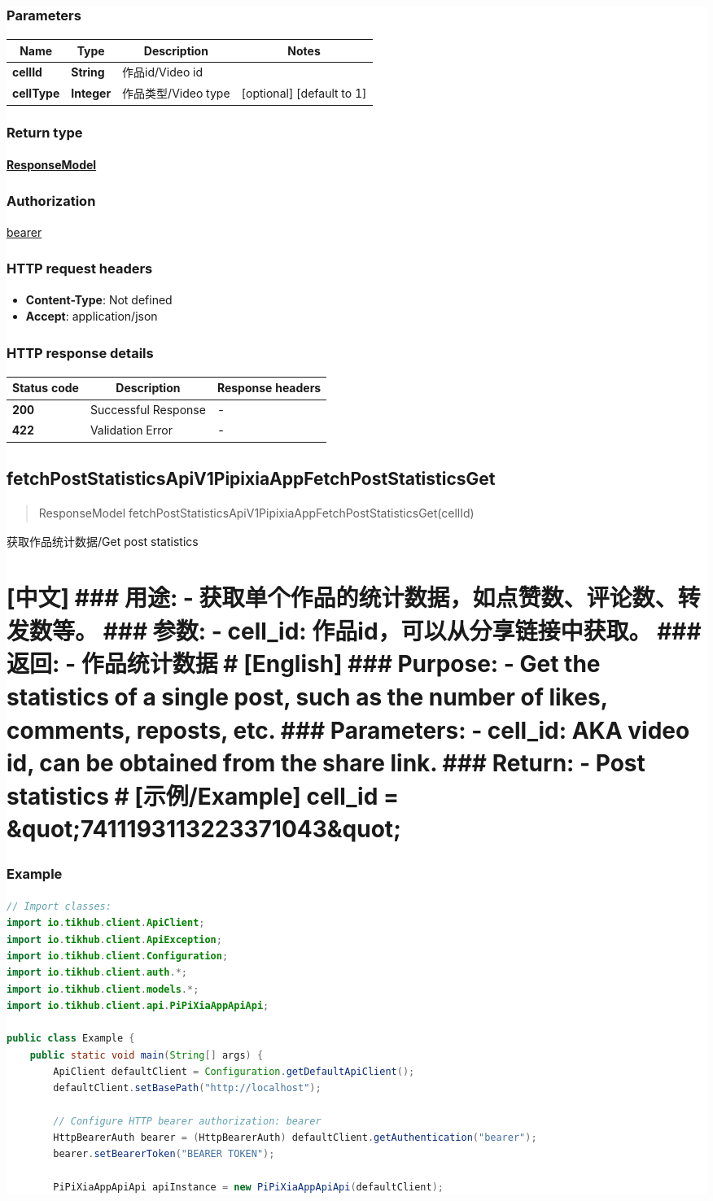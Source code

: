 ### Parameters


Name | Type | Description  | Notes
------------- | ------------- | ------------- | -------------
 **cellId** | **String**| 作品id/Video id |
 **cellType** | **Integer**| 作品类型/Video type | [optional] [default to 1]

### Return type

[**ResponseModel**](ResponseModel.md)

### Authorization

[bearer](../README.md#bearer)

### HTTP request headers

- **Content-Type**: Not defined
- **Accept**: application/json

### HTTP response details
| Status code | Description | Response headers |
|-------------|-------------|------------------|
| **200** | Successful Response |  -  |
| **422** | Validation Error |  -  |


## fetchPostStatisticsApiV1PipixiaAppFetchPostStatisticsGet

> ResponseModel fetchPostStatisticsApiV1PipixiaAppFetchPostStatisticsGet(cellId)

获取作品统计数据/Get post statistics

# [中文] ### 用途: - 获取单个作品的统计数据，如点赞数、评论数、转发数等。 ### 参数: - cell_id: 作品id，可以从分享链接中获取。 ### 返回: - 作品统计数据  # [English] ### Purpose: - Get the statistics of a single post, such as the number of likes, comments, reposts, etc. ### Parameters: - cell_id: AKA video id, can be obtained from the share link. ### Return: - Post statistics  # [示例/Example] cell_id &#x3D; \&quot;7411193113223371043\&quot;

### Example

```java
// Import classes:
import io.tikhub.client.ApiClient;
import io.tikhub.client.ApiException;
import io.tikhub.client.Configuration;
import io.tikhub.client.auth.*;
import io.tikhub.client.models.*;
import io.tikhub.client.api.PiPiXiaAppApiApi;

public class Example {
    public static void main(String[] args) {
        ApiClient defaultClient = Configuration.getDefaultApiClient();
        defaultClient.setBasePath("http://localhost");
        
        // Configure HTTP bearer authorization: bearer
        HttpBearerAuth bearer = (HttpBearerAuth) defaultClient.getAuthentication("bearer");
        bearer.setBearerToken("BEARER TOKEN");

        PiPiXiaAppApiApi apiInstance = new PiPiXiaAppApiApi(defaultClient);
```